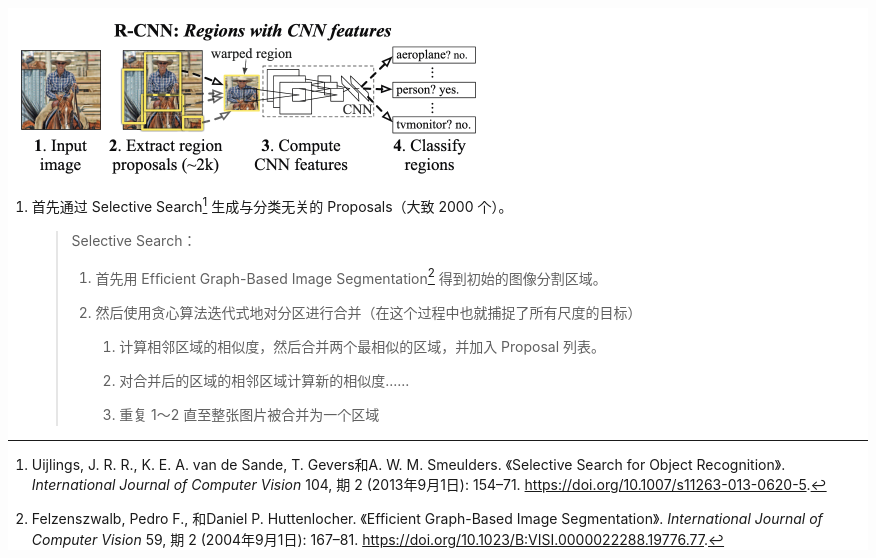<img src="./assets/image-20240415214426343.png" alt="image-20240415214426343" style="zoom:50%;" />

1. 首先通过 Selective Search[^4] 生成与分类无关的 Proposals（大致 2000 个）。

    > Selective Search：
    >
    > 1. 首先用 Efﬁcient Graph-Based Image Segmentation[^5] 得到初始的图像分割区域。
    >
    > 2. 然后使用贪心算法迭代式地对分区进行合并（在这个过程中也就捕捉了所有尺度的目标）
    >
    >     1. 计算相邻区域的相似度，然后合并两个最相似的区域，并加入 Proposal 列表。
    >
    >     2. 对合并后的区域的相邻区域计算新的相似度......
    >
    >     3. 重复 1～2 直至整张图片被合并为一个区域
    >

[^2]: Krizhevsky, Alex, Ilya Sutskever和Geoffrey E. Hinton. 《ImageNet classification with deep convolutional neural networks》. *Communications of the ACM* 60, 期 6 (2017年5月24日): 84–90. https://doi.org/10.1145/3065386.
[^3]: Girshick, Ross, Jeff Donahue, Trevor Darrell和Jitendra Malik. 《Rich Feature Hierarchies for Accurate Object Detection and Semantic Segmentation》. 收入 *2014 IEEE Conference on Computer Vision and Pattern Recognition*, 580–87, 2014. https://doi.org/10.1109/CVPR.2014.81.
[^4]: Uijlings, J. R. R., K. E. A. van de Sande, T. Gevers和A. W. M. Smeulders. 《Selective Search for Object Recognition》. *International Journal of Computer Vision* 104, 期 2 (2013年9月1日): 154–71. https://doi.org/10.1007/s11263-013-0620-5.
[^5]: Felzenszwalb, Pedro F., 和Daniel P. Huttenlocher. 《Efficient Graph-Based Image Segmentation》. *International Journal of Computer Vision* 59, 期 2 (2004年9月1日): 167–81. https://doi.org/10.1023/B:VISI.0000022288.19776.77.
[^6]: He, Kaiming, Xiangyu Zhang, Shaoqing Ren和Jian Sun. 《Spatial Pyramid Pooling in Deep Convolutional Networks for Visual Recognition》. 收入 *Computer Vision – ECCV 2014*, 编辑 David Fleet, Tomas Pajdla, Bernt Schiele和Tinne Tuytelaars, 346–61. Cham: Springer International Publishing, 2014. https://doi.org/10.1007/978-3-319-10578-9_23.
[^7]: Girshick, Ross. 《Fast R-CNN》. 收入 *2015 IEEE International Conference on Computer Vision (ICCV)*, 1440–48, 2015. https://doi.org/10.1109/ICCV.2015.169.
[^8]: Ren, Shaoqing, Kaiming He, Ross Girshick和Jian Sun. 《Faster R-CNN: Towards Real-Time Object Detection with Region Proposal Networks》. arXiv, 2016年1月6日. https://doi.org/10.48550/arXiv.1506.01497.
[^9]: Lin, Tsung-Yi, Piotr Dollár, Ross Girshick, Kaiming He, Bharath Hariharan和Serge Belongie. 《Feature Pyramid Networks for Object Detection》. arXiv, 2017年4月19日. https://doi.org/10.48550/arXiv.1612.03144.
[^10]: Redmon, Joseph, Santosh Divvala, Ross Girshick和Ali Farhadi. 《You Only Look Once: Unified, Real-Time Object Detection》. 收入 *2016 IEEE Conference on Computer Vision and Pattern Recognition (CVPR)*, 779–88, 2016. https://doi.org/10.1109/CVPR.2016.91.
[^11]: Liu, Wei, Dragomir Anguelov, Dumitru Erhan, Christian Szegedy, Scott Reed, Cheng-Yang Fu和Alexander C. Berg. 《SSD: Single Shot MultiBox Detector》. 收入 *Computer Vision – ECCV 2016*, 编辑 Bastian Leibe, Jiri Matas, Nicu Sebe和Max Welling, 21–37. Cham: Springer International Publishing, 2016. https://doi.org/10.1007/978-3-319-46448-0_2.
[^12]: Lin, Tsung-Yi, Priya Goyal, Ross Girshick, Kaiming He和Piotr Dollár. 《Focal Loss for Dense Object Detection》. *IEEE Transactions on Pattern Analysis and Machine Intelligence* 42, 期 2 (2020年2月): 318–27. https://doi.org/10.1109/TPAMI.2018.2858826.
[^13]: Law, Hei, 和Jia Deng. 《CornerNet: Detecting Objects as Paired Keypoints》. arXiv, 2019年3月18日. https://doi.org/10.48550/arXiv.1808.01244.
[^14]: Zhou, Xingyi, Dequan Wang和Philipp Krähenbühl. 《Objects as Points》. arXiv, 2019年4月25日. https://doi.org/10.48550/arXiv.1904.07850.
[^15]: Carion, Nicolas, Francisco Massa, Gabriel Synnaeve, Nicolas Usunier, Alexander Kirillov和Sergey Zagoruyko. 《End-to-End Object Detection with Transformers》. arXiv, 2020年5月28日. https://doi.org/10.48550/arXiv.2005.12872.
[^16]: Zhu, Xizhou, Weijie Su, Lewei Lu, Bin Li, Xiaogang Wang和Jifeng Dai. 《Deformable DETR: Deformable Transformers for End-to-End Object Detection》. arXiv, 2021年3月17日. https://doi.org/10.48550/arXiv.2010.04159.